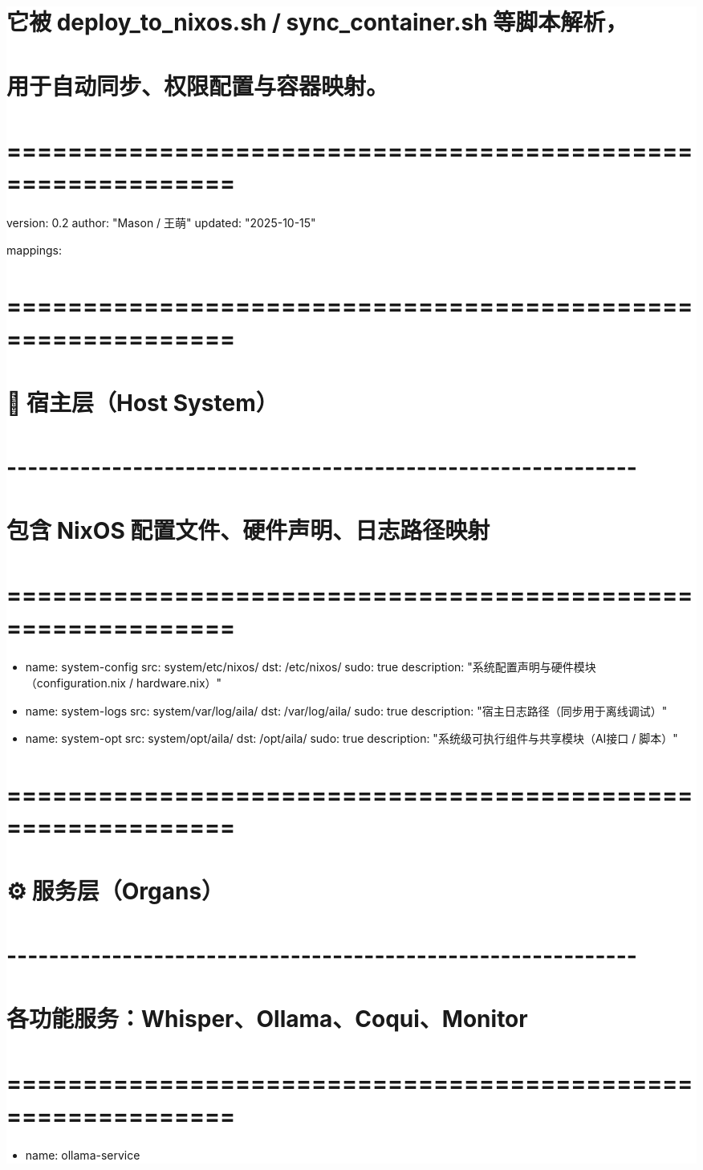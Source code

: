 # 它被 deploy_to_nixos.sh / sync_container.sh 等脚本解析，
# 用于自动同步、权限配置与容器映射。
# ============================================================

version: 0.2
author: "Mason / 王萌"
updated: "2025-10-15"

mappings:
  # ============================================================
  # 🧱 宿主层（Host System）
  # ------------------------------------------------------------
  # 包含 NixOS 配置文件、硬件声明、日志路径映射
  # ============================================================
  - name: system-config
    src: system/etc/nixos/
    dst: /etc/nixos/
    sudo: true
    description: "系统配置声明与硬件模块（configuration.nix / hardware.nix）"

  - name: system-logs
    src: system/var/log/aila/
    dst: /var/log/aila/
    sudo: true
    description: "宿主日志路径（同步用于离线调试）"

  - name: system-opt
    src: system/opt/aila/
    dst: /opt/aila/
    sudo: true
    description: "系统级可执行组件与共享模块（AI接口 / 脚本）"

  # ============================================================
  # ⚙️ 服务层（Organs）
  # ------------------------------------------------------------
  # 各功能服务：Whisper、Ollama、Coqui、Monitor
  # ============================================================
  - name: ollama-service